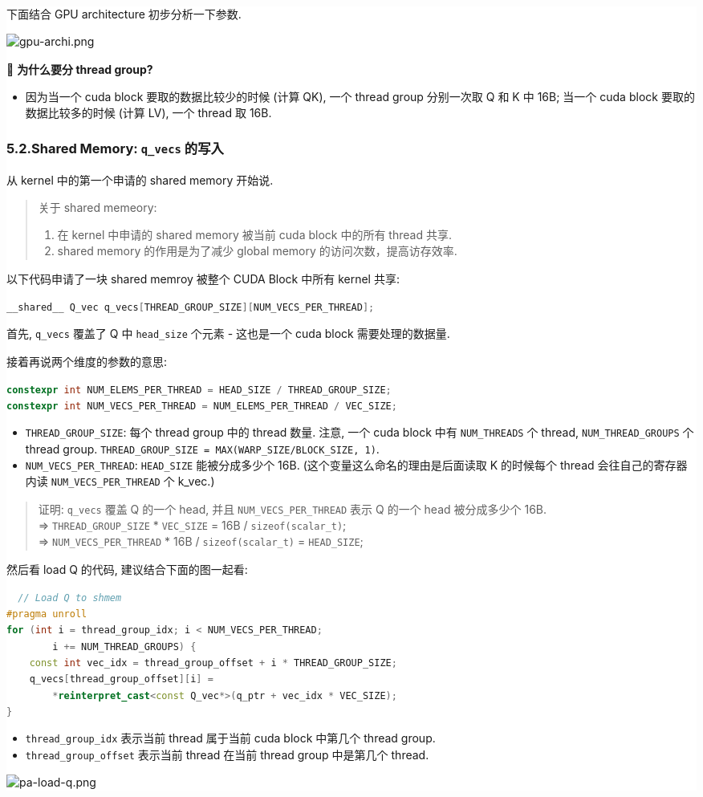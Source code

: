 下面结合 GPU architecture 初步分析一下参数.

![gpu-archi.png](/imgs/blogs/dive-into-paged-attention/gpu-archi.png)

🧐 **为什么要分 thread group?**  
- 因为当一个 cuda block 要取的数据比较少的时候 (计算 QK), 一个 thread group 分别一次取 Q 和 K 中 16B; 当一个 cuda block 要取的数据比较多的时候 (计算 LV), 一个 thread 取 16B.

### 5.2.Shared Memory: `q_vecs` 的写入

从 kernel 中的第一个申请的 shared memory 开始说.

> 关于 shared memeory:
> 1. 在 kernel 中申请的 shared memory 被当前 cuda block 中的所有 thread 共享.
> 2. shared memory 的作用是为了减少 global memory 的访问次数，提高访存效率.

以下代码申请了一块 shared memroy 被整个 CUDA Block 中所有 kernel 共享:

```cpp
__shared__ Q_vec q_vecs[THREAD_GROUP_SIZE][NUM_VECS_PER_THREAD];
```

首先, `q_vecs` 覆盖了 Q 中 `head_size` 个元素 - 这也是一个 cuda block 需要处理的数据量.

接着再说两个维度的参数的意思:

```cpp
constexpr int NUM_ELEMS_PER_THREAD = HEAD_SIZE / THREAD_GROUP_SIZE;
constexpr int NUM_VECS_PER_THREAD = NUM_ELEMS_PER_THREAD / VEC_SIZE;
```

- `THREAD_GROUP_SIZE`: 每个 thread group 中的 thread 数量. 注意, 一个 cuda block 中有 `NUM_THREADS` 个 thread, `NUM_THREAD_GROUPS` 个 thread group. `THREAD_GROUP_SIZE = MAX(WARP_SIZE/BLOCK_SIZE, 1)`.
- `NUM_VECS_PER_THREAD`: `HEAD_SIZE` 能被分成多少个 16B. (这个变量这么命名的理由是后面读取 K 的时候每个 thread 会往自己的寄存器内读 `NUM_VECS_PER_THREAD` 个 k_vec.)

> 证明: `q_vecs` 覆盖 Q 的一个 head, 并且 `NUM_VECS_PER_THREAD` 表示 Q 的一个 head 被分成多少个 16B.  
> => `THREAD_GROUP_SIZE` * `VEC_SIZE` = 16B / `sizeof(scalar_t)`;  
> => `NUM_VECS_PER_THREAD` * 16B / `sizeof(scalar_t)` = `HEAD_SIZE`;

然后看 load Q 的代码, 建议结合下面的图一起看:

```cpp
  // Load Q to shmem
#pragma unroll
for (int i = thread_group_idx; i < NUM_VECS_PER_THREAD;
        i += NUM_THREAD_GROUPS) {
    const int vec_idx = thread_group_offset + i * THREAD_GROUP_SIZE;
    q_vecs[thread_group_offset][i] =
        *reinterpret_cast<const Q_vec*>(q_ptr + vec_idx * VEC_SIZE);
}
```

- `thread_group_idx` 表示当前 thread 属于当前 cuda block 中第几个 thread group.
- `thread_group_offset` 表示当前 thread 在当前 thread group 中是第几个 thread.

![pa-load-q.png](/imgs/blogs/dive-into-paged-attention/pa-load-q.png)
